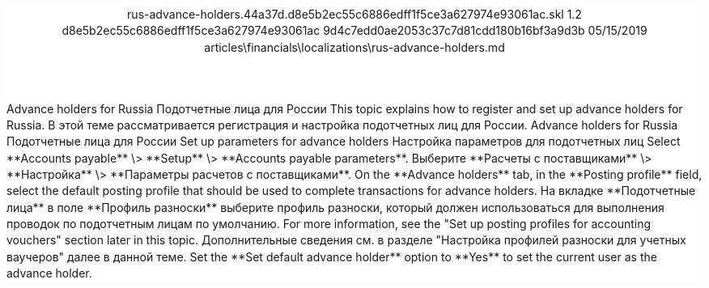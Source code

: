 <?xml version="1.0" encoding="UTF-8"?>
<xliff xmlns:logoport="urn:logoport:xliffeditor:xliff-extras:1.0" xmlns:xsi="http://www.w3.org/2001/XMLSchema-instance" xmlns="urn:oasis:names:tc:xliff:document:1.2" xmlns:xliffext="urn:microsoft:content:schema:xliffextensions" version="1.2" xsi:schemaLocation="urn:oasis:names:tc:xliff:document:1.2 xliff-core-1.2-transitional.xsd">
  <file datatype="xml" source-language="en-US" original="rus-advance-holders.md" target-language="ru-RU">
    <header>
      <tool tool-company="Microsoft" tool-version="1.0-7889195" tool-name="mdxliff" tool-id="mdxliff"/>
      <xliffext:skl_file_name>rus-advance-holders.44a37d.d8e5b2ec55c6886edff1f5ce3a627974e93061ac.skl</xliffext:skl_file_name>
      <xliffext:version>1.2</xliffext:version>
      <xliffext:ms.openlocfilehash>d8e5b2ec55c6886edff1f5ce3a627974e93061ac</xliffext:ms.openlocfilehash>
      <xliffext:ms.sourcegitcommit>9d4c7edd0ae2053c37c7d81cdd180b16bf3a9d3b</xliffext:ms.sourcegitcommit>
      <xliffext:ms.lasthandoff>05/15/2019</xliffext:ms.lasthandoff>
      <xliffext:ms.openlocfilepath>articles\financials\localizations\rus-advance-holders.md</xliffext:ms.openlocfilepath>
    </header>
    <body>
      <group extype="content" id="content">
        <trans-unit xml:space="preserve" translate="yes" id="101" restype="x-metadata">
          <source>Advance holders for Russia</source>
        <target logoport:matchpercent="101" state="translated" state-qualifier="leveraged-tm">Подотчетные лица для России</target></trans-unit>
        <trans-unit xml:space="preserve" translate="yes" id="102" restype="x-metadata">
          <source>This topic explains how to register and set up advance holders for Russia.</source>
        <target logoport:matchpercent="101" state="translated" state-qualifier="leveraged-tm">В этой теме рассматривается регистрация и настройка подотчетных лиц для России.</target></trans-unit>
        <trans-unit xml:space="preserve" translate="yes" id="103">
          <source>Advance holders for Russia</source>
        <target logoport:matchpercent="101" state="translated" state-qualifier="leveraged-tm">Подотчетные лица для России</target></trans-unit>
        <trans-unit xml:space="preserve" translate="yes" id="104">
          <source>Set up parameters for advance holders</source>
        <target logoport:matchpercent="101" state="translated" state-qualifier="leveraged-tm">Настройка параметров для подотчетных лиц</target></trans-unit>
        <trans-unit xml:space="preserve" translate="yes" id="105">
          <source>Select <bpt id="p1">**</bpt>Accounts payable<ept id="p1">**</ept> <ph id="ph1">\&gt;</ph> <bpt id="p2">**</bpt>Setup<ept id="p2">**</ept> <ph id="ph2">\&gt;</ph> <bpt id="p3">**</bpt>Accounts payable parameters<ept id="p3">**</ept>.</source>
        <target logoport:matchpercent="101" state="translated" state-qualifier="leveraged-tm">Выберите <bpt id="p1">**</bpt>Расчеты с поставщиками<ept id="p1">**</ept> <ph id="ph1">\&gt;</ph> <bpt id="p2">**</bpt>Настройка<ept id="p2">**</ept> <ph id="ph2">\&gt;</ph> <bpt id="p3">**</bpt>Параметры расчетов с поставщиками<ept id="p3">**</ept>.</target></trans-unit>
        <trans-unit xml:space="preserve" translate="yes" id="106">
          <source>On the <bpt id="p1">**</bpt>Advance holders<ept id="p1">**</ept> tab, in the <bpt id="p2">**</bpt>Posting profile<ept id="p2">**</ept> field, select the default posting profile that should be used to complete transactions for advance holders.</source>
        <target logoport:matchpercent="101" state="translated" state-qualifier="leveraged-tm">На вкладке <bpt id="p1">**</bpt>Подотчетные лица<ept id="p1">**</ept> в поле <bpt id="p2">**</bpt>Профиль разноски<ept id="p2">**</ept> выберите профиль разноски, который должен использоваться для выполнения проводок по подотчетным лицам по умолчанию.</target></trans-unit>
        <trans-unit xml:space="preserve" translate="yes" id="107">
          <source>For more information, see the "Set up posting profiles for accounting vouchers" section later in this topic.</source>
        <target logoport:matchpercent="101" state="translated" state-qualifier="leveraged-tm">Дополнительные сведения см. в разделе "Настройка профилей разноски для учетных ваучеров" далее в данной теме.</target></trans-unit>
        <trans-unit xml:space="preserve" translate="yes" id="108">
          <source>Set the <bpt id="p1">**</bpt>Set default advance holder<ept id="p1">**</ept> option to <bpt id="p2">**</bpt>Yes<ept id="p2">**</ept> to set the current user as the advance holder.</source>